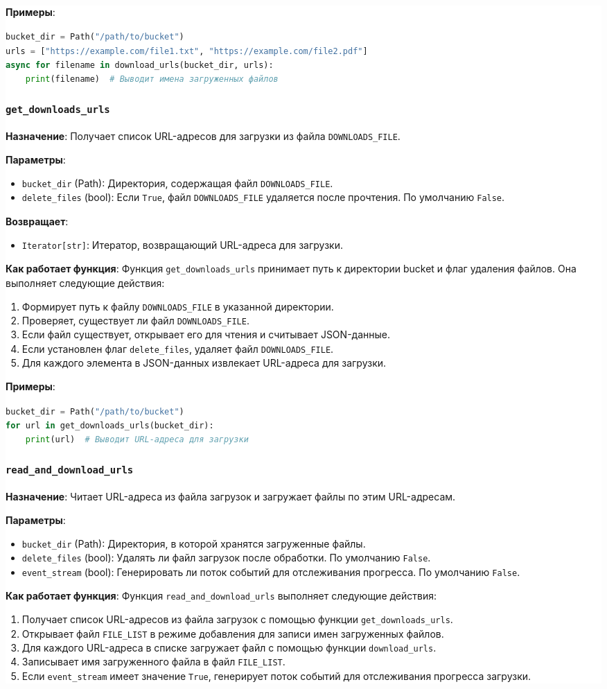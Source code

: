 **Примеры**:

```python
bucket_dir = Path("/path/to/bucket")
urls = ["https://example.com/file1.txt", "https://example.com/file2.pdf"]
async for filename in download_urls(bucket_dir, urls):
    print(filename)  # Выводит имена загруженных файлов
```

### `get_downloads_urls`

**Назначение**: Получает список URL-адресов для загрузки из файла `DOWNLOADS_FILE`.

**Параметры**:
- `bucket_dir` (Path): Директория, содержащая файл `DOWNLOADS_FILE`.
- `delete_files` (bool): Если `True`, файл `DOWNLOADS_FILE` удаляется после прочтения. По умолчанию `False`.

**Возвращает**:
- `Iterator[str]`: Итератор, возвращающий URL-адреса для загрузки.

**Как работает функция**:
Функция `get_downloads_urls` принимает путь к директории bucket и флаг удаления файлов.
Она выполняет следующие действия:
1. Формирует путь к файлу `DOWNLOADS_FILE` в указанной директории.
2. Проверяет, существует ли файл `DOWNLOADS_FILE`.
3. Если файл существует, открывает его для чтения и считывает JSON-данные.
4. Если установлен флаг `delete_files`, удаляет файл `DOWNLOADS_FILE`.
5. Для каждого элемента в JSON-данных извлекает URL-адреса для загрузки.

**Примеры**:

```python
bucket_dir = Path("/path/to/bucket")
for url in get_downloads_urls(bucket_dir):
    print(url)  # Выводит URL-адреса для загрузки
```

### `read_and_download_urls`

**Назначение**: Читает URL-адреса из файла загрузок и загружает файлы по этим URL-адресам.

**Параметры**:
- `bucket_dir` (Path): Директория, в которой хранятся загруженные файлы.
- `delete_files` (bool): Удалять ли файл загрузок после обработки. По умолчанию `False`.
- `event_stream` (bool): Генерировать ли поток событий для отслеживания прогресса. По умолчанию `False`.

**Как работает функция**:
Функция `read_and_download_urls` выполняет следующие действия:
1. Получает список URL-адресов из файла загрузок с помощью функции `get_downloads_urls`.
2. Открывает файл `FILE_LIST` в режиме добавления для записи имен загруженных файлов.
3. Для каждого URL-адреса в списке загружает файл с помощью функции `download_urls`.
4. Записывает имя загруженного файла в файл `FILE_LIST`.
5. Если `event_stream` имеет значение `True`, генерирует поток событий для отслеживания прогресса загрузки.
